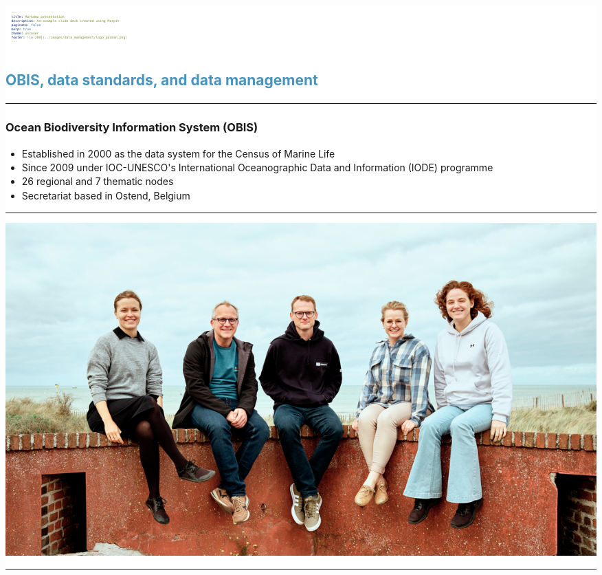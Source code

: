 ```yaml
---
title: Markdow presentation
description: An example slide deck created using Marpit
paginate: false
marp: true
theme: uncover
footer: ![w:200](../images/data_management/logo_pacman.png)
---
```


<style>
h2 { color: #4795bf; }
.caption { font-size: 0.4em; }
footer { text-align: right; }
pre {font-size: 0.4em; line-height: 1; padding: 1.5em; box-shadow: none; border-radius: 1em;}
p { font-size: 0.9em; }
</style>

## OBIS, data standards, and data management

---

### Ocean Biodiversity Information System (OBIS)

- Established in 2000 as the data system for the Census of Marine Life
- Since 2009 under IOC-UNESCO's International Oceanographic Data and Information (IODE) programme
- 26 regional and 7 thematic nodes
- Secretariat based in Ostend, Belgium

---

![bg](../images/data_management/secretariat.jpeg)

---